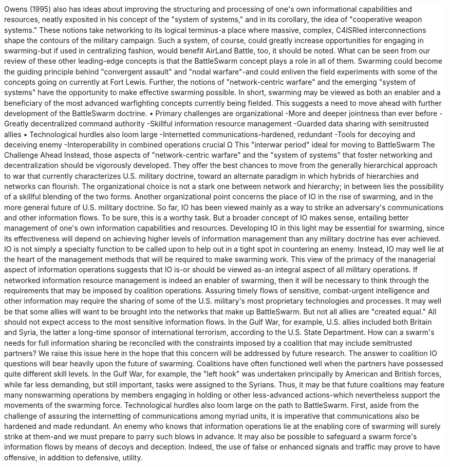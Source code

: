 Owens (1995) also has ideas about improving the structuring and processing of one's own informational capabilities and resources, neatly exposited in his concept of the "system of systems," and in its corollary, the idea of "cooperative weapon systems." These notions take networking to its logical terminus-a place where massive, complex, C4ISRled interconnections shape the contours of the military campaign. Such a system, of course, could greatly increase opportunities for engaging in swarming-but if used in centralizing fashion, would benefit AirLand Battle, too, it should be noted.
What can be seen from our review of these other leading-edge concepts is that the BattleSwarm concept plays a role in all of them. Swarming could become the guiding principle behind "convergent assault" and "nodal warfare"-and could enliven the field experiments with some of the concepts going on currently at Fort Lewis. Further, the notions of "network-centric warfare" and the emerging "system of systems" have the opportunity to make effective swarming possible. In short, swarming may be viewed as both an enabler and a beneficiary of the most advanced warfighting concepts currently being fielded. This suggests a need to move ahead with further development of the BattleSwarm doctrine.
• Primary challenges are organizational -More and deeper jointness than ever before -Greatly decentralized command authority -Skillful information resource management -Guarded data sharing with semitrusted allies
• Technological hurdles also loom large -Internetted communications-hardened, redundant -Tools for decoying and deceiving enemy -Interoperability in combined operations crucial Ω This "interwar period" ideal for moving to BattleSwarm
The Challenge Ahead Instead, those aspects of "network-centric warfare" and the "system of systems" that foster networking and decentralization should be vigorously developed. They offer the best chances to move from the generally hierarchical approach to war that currently characterizes U.S. military doctrine, toward an alternate paradigm in which hybrids of hierarchies and networks can flourish. The organizational choice is not a stark one between network and hierarchy; in between lies the possibility of a skillful blending of the two forms.
Another organizational point concerns the place of IO in the rise of swarming, and in the more general future of U.S. military doctrine. So far, IO has been viewed mainly as a way to strike an adversary's communications and other information flows. To be sure, this is a worthy task. But a broader concept of IO makes sense, entailing better management of one's own information capabilities and resources. Developing IO in this light may be essential for swarming, since its effectiveness will depend on achieving higher levels of information management than any military doctrine has ever achieved. IO is not simply a specialty function to be called upon to help out in a tight spot in countering an enemy.
Instead, IO may well lie at the heart of the management methods that will be required to make swarming work. This view of the primacy of the managerial aspect of information operations suggests that IO is-or should be viewed as-an integral aspect of all military operations.
If networked information resource management is indeed an enabler of swarming, then it will be necessary to think through the requirements that may be imposed by coalition operations. Assuring timely flows of sensitive, combat-urgent intelligence and other information may require the sharing of some of the U.S. military's most proprietary technologies and processes. It may well be that some allies will want to be brought into the networks that make up BattleSwarm. But not all allies are "created equal." All should not expect access to the most sensitive information flows. In the Gulf War, for example, U.S. allies included both Britain and Syria, the latter a long-time sponsor of international terrorism, according to the U.S. State Department. How can a swarm's needs for full information sharing be reconciled with the constraints imposed by a coalition that may include semitrusted partners?
We raise this issue here in the hope that this concern will be addressed by future
research. The answer to coalition IO questions will bear heavily upon the future of swarming. Coalitions have often functioned well when the partners have possessed quite different skill levels. In the Gulf War, for example, the "left hook" was undertaken principally by American and British forces, while far less demanding, but still important, tasks were assigned to the Syrians. Thus, it may be that future coalitions may feature many nonswarming operations by members engaging in holding or other less-advanced actions-which nevertheless support the movements of the swarming force.
Technological hurdles also loom large on the path to BattleSwarm. First, aside from the challenge of assuring the internetting of communications among myriad units, it is imperative that communications also be hardened and made redundant. An enemy who knows that information operations lie at the enabling core of swarming will surely strike at them-and we must prepare to parry such blows in advance. It may also be possible to safeguard a swarm force's information flows by means of decoys and deception.
Indeed, the use of false or enhanced signals and traffic may prove to have offensive, in addition to defensive, utility.